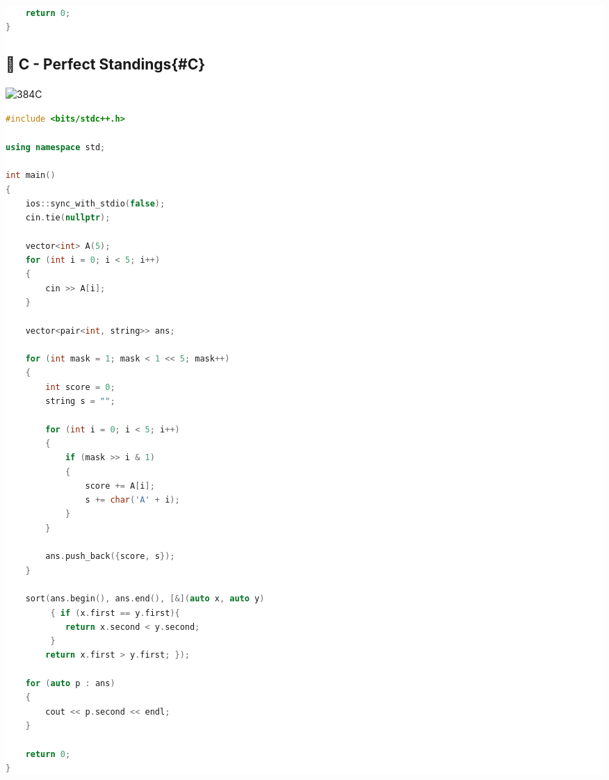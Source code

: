 ```cpp
    return 0;
}
```

## 📌 C - Perfect Standings{#C}

![384C](https://github.com/IWantDayDayUp/picx-images-hosting/raw/master/ABC/384C.8s3iua2416.png)

```cpp
#include <bits/stdc++.h>

using namespace std;

int main()
{
    ios::sync_with_stdio(false);
    cin.tie(nullptr);

    vector<int> A(5);
    for (int i = 0; i < 5; i++)
    {
        cin >> A[i];
    }

    vector<pair<int, string>> ans;

    for (int mask = 1; mask < 1 << 5; mask++)
    {
        int score = 0;
        string s = "";

        for (int i = 0; i < 5; i++)
        {
            if (mask >> i & 1)
            {
                score += A[i];
                s += char('A' + i);
            }
        }

        ans.push_back({score, s});
    }

    sort(ans.begin(), ans.end(), [&](auto x, auto y)
         { if (x.first == y.first){
            return x.second < y.second;
         }
        return x.first > y.first; });

    for (auto p : ans)
    {
        cout << p.second << endl;
    }

    return 0;
}
```
